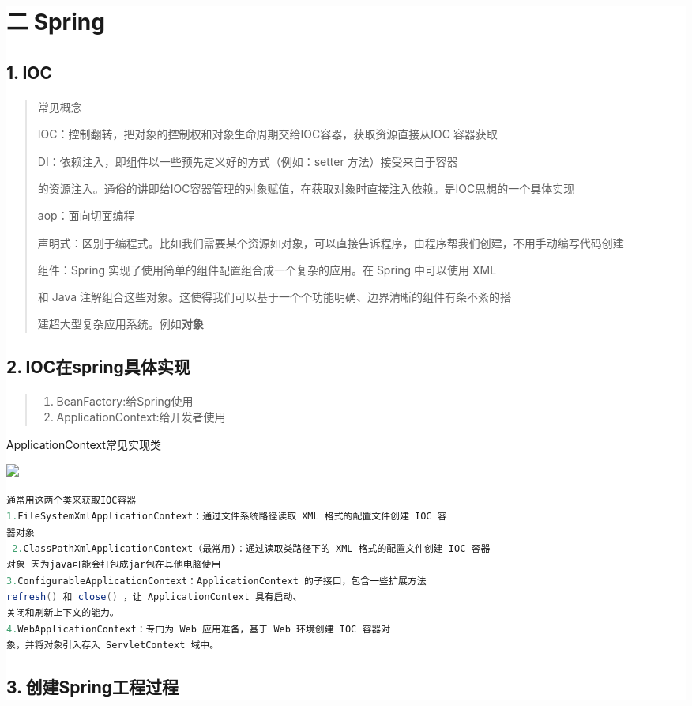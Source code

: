

# 二 Spring

## 1. IOC 

>
>
>常见概念
>
>IOC：控制翻转，把对象的控制权和对象生命周期交给IOC容器，获取资源直接从IOC 容器获取
>
>DI：依赖注入，即组件以一些预先定义好的方式（例如：setter 方法）接受来自于容器
>
>的资源注入。通俗的讲即给IOC容器管理的对象赋值，在获取对象时直接注入依赖。是IOC思想的一个具体实现
>
>aop：面向切面编程
>
>声明式：区别于编程式。比如我们需要某个资源如对象，可以直接告诉程序，由程序帮我们创建，不用手动编写代码创建
>
>组件：Spring 实现了使用简单的组件配置组合成一个复杂的应用。在 Spring 中可以使用 XML
>
>和 Java 注解组合这些对象。这使得我们可以基于一个个功能明确、边界清晰的组件有条不紊的搭
>
>建超大型复杂应用系统。例如**对象**

## 2. IOC在spring具体实现

>
>
>1. BeanFactory:给Spring使用
>2. ApplicationContext:给开发者使用

ApplicationContext常见实现类

![](C:\Users\Lenovo\AppData\Roaming\Typora\typora-user-images\image-20230731090610455.png)

```java
通常用这两个类来获取IOC容器
1.FileSystemXmlApplicationContext：通过文件系统路径读取 XML 格式的配置文件创建 IOC 容
器对象
 2.ClassPathXmlApplicationContext（最常用)：通过读取类路径下的 XML 格式的配置文件创建 IOC 容器
对象 因为java可能会打包成jar包在其他电脑使用   
3.ConfigurableApplicationContext：ApplicationContext 的子接口，包含一些扩展方法
refresh() 和 close() ，让 ApplicationContext 具有启动、
关闭和刷新上下文的能力。
4.WebApplicationContext：专门为 Web 应用准备，基于 Web 环境创建 IOC 容器对
象，并将对象引入存入 ServletContext 域中。
```

## 3. 创建Spring工程过程
